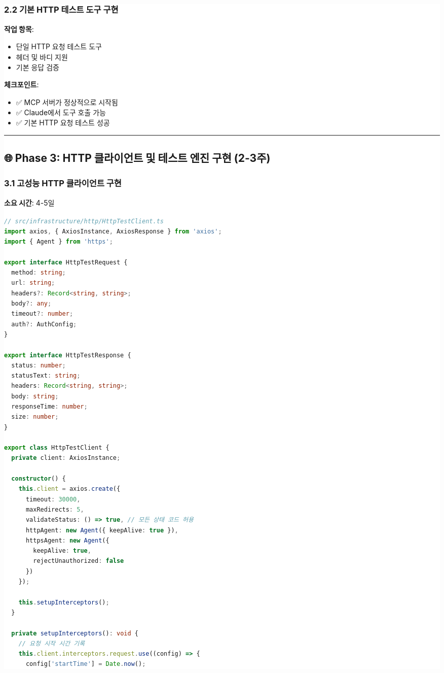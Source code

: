 ### 2.2 기본 HTTP 테스트 도구 구현
**작업 항목**:
- 단일 HTTP 요청 테스트 도구
- 헤더 및 바디 지원
- 기본 응답 검증

**체크포인트**:
- ✅ MCP 서버가 정상적으로 시작됨
- ✅ Claude에서 도구 호출 가능
- ✅ 기본 HTTP 요청 테스트 성공

---

## 🌐 Phase 3: HTTP 클라이언트 및 테스트 엔진 구현 (2-3주)

### 3.1 고성능 HTTP 클라이언트 구현
**소요 시간**: 4-5일

```typescript
// src/infrastructure/http/HttpTestClient.ts
import axios, { AxiosInstance, AxiosResponse } from 'axios';
import { Agent } from 'https';

export interface HttpTestRequest {
  method: string;
  url: string;
  headers?: Record<string, string>;
  body?: any;
  timeout?: number;
  auth?: AuthConfig;
}

export interface HttpTestResponse {
  status: number;
  statusText: string;
  headers: Record<string, string>;
  body: string;
  responseTime: number;
  size: number;
}

export class HttpTestClient {
  private client: AxiosInstance;

  constructor() {
    this.client = axios.create({
      timeout: 30000,
      maxRedirects: 5,
      validateStatus: () => true, // 모든 상태 코드 허용
      httpAgent: new Agent({ keepAlive: true }),
      httpsAgent: new Agent({ 
        keepAlive: true, 
        rejectUnauthorized: false 
      })
    });

    this.setupInterceptors();
  }

  private setupInterceptors(): void {
    // 요청 시작 시간 기록
    this.client.interceptors.request.use((config) => {
      config['startTime'] = Date.now();
```